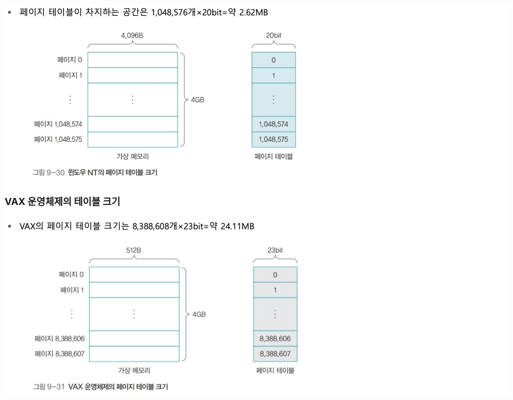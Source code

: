 <img src="image\스크린샷_2022-05-18_오전_11.53.04.png" alt="스크린샷_2022-05-18_오전_11.53.04" style="zoom:50%;" />



### VAX 운영체제의 테이블 크기

<img src="image\스크린샷_2022-05-18_오전_11.53.13.png" alt="스크린샷_2022-05-18_오전_11.53.13" style="zoom:50%;" />
